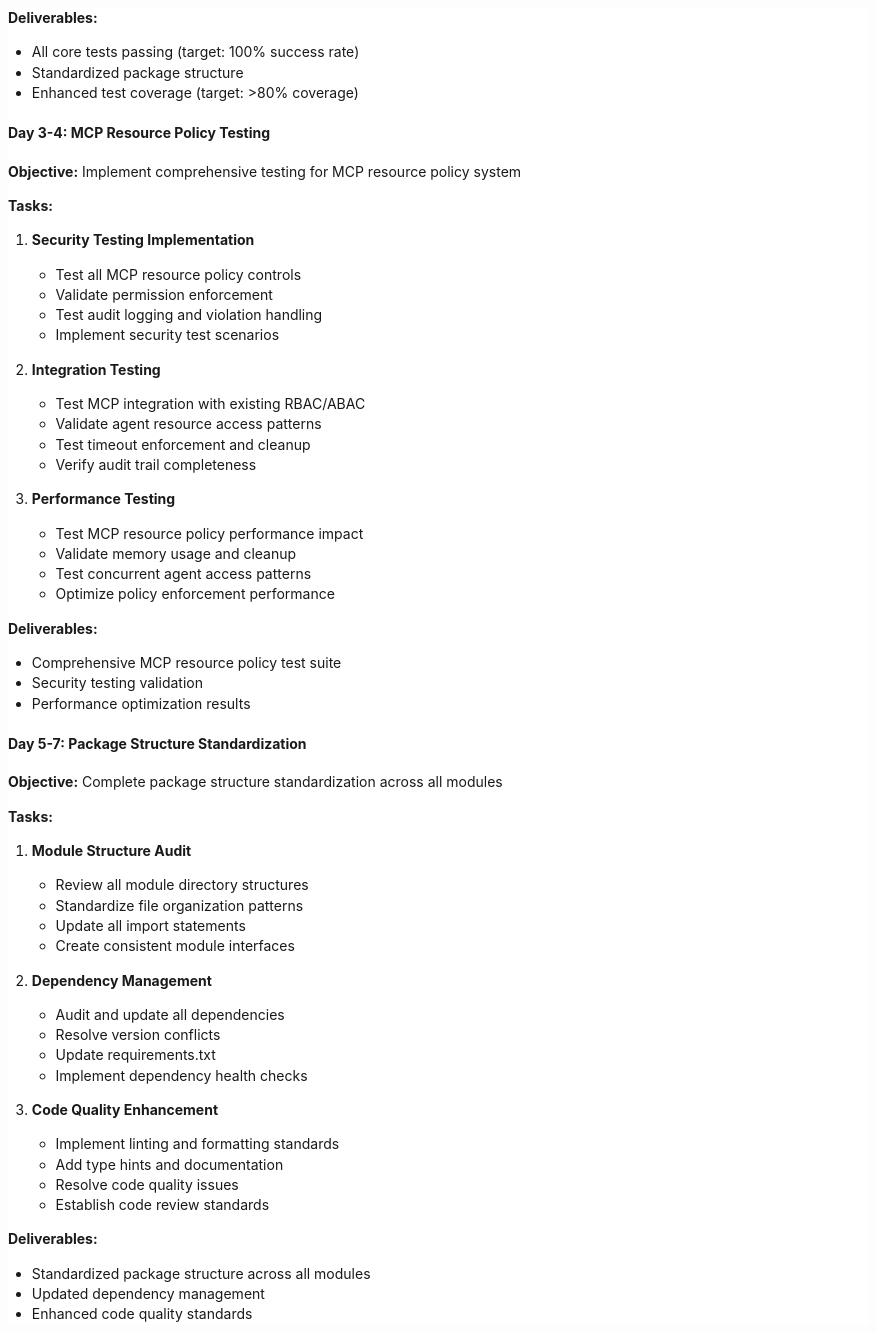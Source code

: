 **Deliverables:**
- All core tests passing (target: 100% success rate)
- Standardized package structure
- Enhanced test coverage (target: >80% coverage)

#### Day 3-4: MCP Resource Policy Testing
**Objective:** Implement comprehensive testing for MCP resource policy system

**Tasks:**
1. **Security Testing Implementation**
   - Test all MCP resource policy controls
   - Validate permission enforcement
   - Test audit logging and violation handling
   - Implement security test scenarios

2. **Integration Testing**
   - Test MCP integration with existing RBAC/ABAC
   - Validate agent resource access patterns
   - Test timeout enforcement and cleanup
   - Verify audit trail completeness

3. **Performance Testing**
   - Test MCP resource policy performance impact
   - Validate memory usage and cleanup
   - Test concurrent agent access patterns
   - Optimize policy enforcement performance

**Deliverables:**
- Comprehensive MCP resource policy test suite
- Security testing validation
- Performance optimization results

#### Day 5-7: Package Structure Standardization
**Objective:** Complete package structure standardization across all modules

**Tasks:**
1. **Module Structure Audit**
   - Review all module directory structures
   - Standardize file organization patterns
   - Update all import statements
   - Create consistent module interfaces

2. **Dependency Management**
   - Audit and update all dependencies
   - Resolve version conflicts
   - Update requirements.txt
   - Implement dependency health checks

3. **Code Quality Enhancement**
   - Implement linting and formatting standards
   - Add type hints and documentation
   - Resolve code quality issues
   - Establish code review standards

**Deliverables:**
- Standardized package structure across all modules
- Updated dependency management
- Enhanced code quality standards

